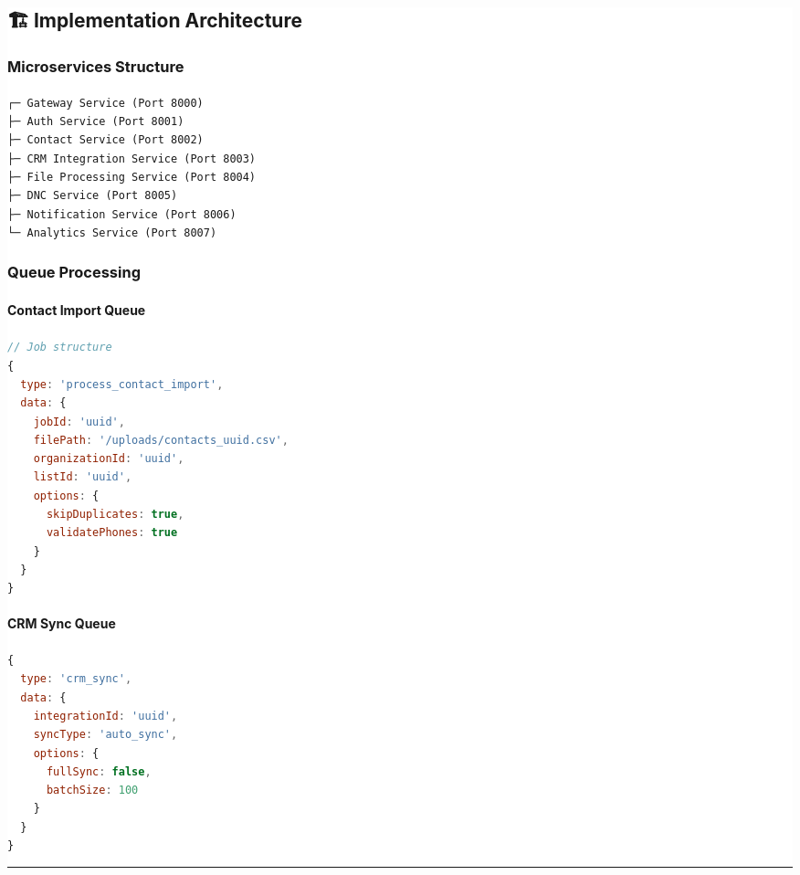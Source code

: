 
## 🏗️ Implementation Architecture

### Microservices Structure

```
┌─ Gateway Service (Port 8000)
├─ Auth Service (Port 8001)
├─ Contact Service (Port 8002)
├─ CRM Integration Service (Port 8003)
├─ File Processing Service (Port 8004)
├─ DNC Service (Port 8005)
├─ Notification Service (Port 8006)
└─ Analytics Service (Port 8007)
```

### Queue Processing

#### Contact Import Queue
```javascript
// Job structure
{
  type: 'process_contact_import',
  data: {
    jobId: 'uuid',
    filePath: '/uploads/contacts_uuid.csv',
    organizationId: 'uuid',
    listId: 'uuid',
    options: {
      skipDuplicates: true,
      validatePhones: true
    }
  }
}
```

#### CRM Sync Queue
```javascript
{
  type: 'crm_sync',
  data: {
    integrationId: 'uuid',
    syncType: 'auto_sync',
    options: {
      fullSync: false,
      batchSize: 100
    }
  }
}
```

---
